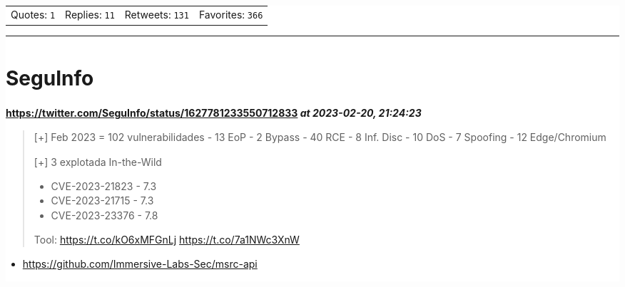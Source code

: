 </table></tr>
<table><tr>
<td>Quotes: <code>1</code></td>
<td>Replies: <code>11</code></td>
<td>Retweets: <code>131</code></td>
<td>Favorites: <code>366</code></td>
</tr></table>

---

# SeguInfo
**https://twitter.com/SeguInfo/status/1627781233550712833 _at 2023-02-20, 21:24:23_**
<blockquote>
[+] Feb 2023 = 102 vulnerabilidades 
- 13 EoP
- 2 Bypass
- 40 RCE
- 8 Inf. Disc
- 10 DoS
- 7 Spoofing
- 12 Edge/Chromium

[+] 3 explotada In-the-Wild
- CVE-2023-21823 - 7.3
- CVE-2023-21715 - 7.3
- CVE-2023-23376 - 7.8

Tool: https://t.co/kO6xMFGnLj https://t.co/7a1NWc3XnW
</blockquote>

* https://github.com/Immersive-Labs-Sec/msrc-api

<table><tr>